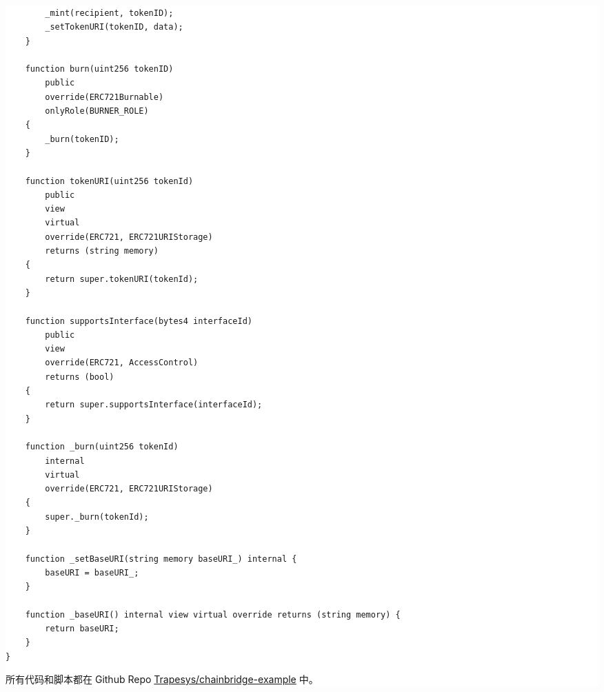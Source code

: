 ```sol
        _mint(recipient, tokenID);
        _setTokenURI(tokenID, data);
    }

    function burn(uint256 tokenID)
        public
        override(ERC721Burnable)
        onlyRole(BURNER_ROLE)
    {
        _burn(tokenID);
    }

    function tokenURI(uint256 tokenId)
        public
        view
        virtual
        override(ERC721, ERC721URIStorage)
        returns (string memory)
    {
        return super.tokenURI(tokenId);
    }

    function supportsInterface(bytes4 interfaceId)
        public
        view
        override(ERC721, AccessControl)
        returns (bool)
    {
        return super.supportsInterface(interfaceId);
    }

    function _burn(uint256 tokenId)
        internal
        virtual
        override(ERC721, ERC721URIStorage)
    {
        super._burn(tokenId);
    }

    function _setBaseURI(string memory baseURI_) internal {
        baseURI = baseURI_;
    }

    function _baseURI() internal view virtual override returns (string memory) {
        return baseURI;
    }
}
```

所有代码和脚本都在 Github Repo [Trapesys/chainbridge-example](https://github.com/Trapesys/chainbridge-example) 中。
